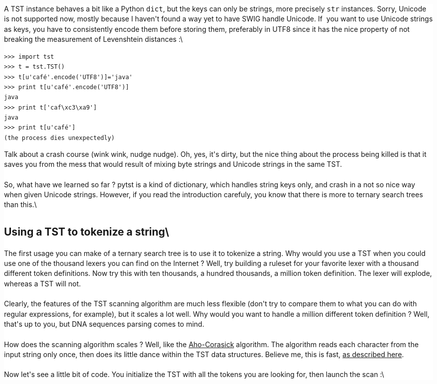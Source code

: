 A TST instance behaves a bit like a Python <span
style="font-family: monospace;">dict</span>, but the keys can only be
strings, more precisely <span style="font-family: monospace;">str</span>
instances. Sorry, Unicode is not supported now, mostly because I haven't
found a way yet to have SWIG handle Unicode. If  you want to use Unicode
strings as keys, you have to consistently encode them before storing
them, preferably in UTF8 since it has the nice property of not breaking
the measurement of Levenshtein distances :\

    >>> import tst
    >>> t = tst.TST()
    >>> t[u'café'.encode('UTF8')]='java'
    >>> print t[u'café'.encode('UTF8')]
    java
    >>> print t['caf\xc3\xa9']
    java
    >>> print t[u'café']
    (the process dies unexpectedly)

Talk about a crash course (wink wink, nudge nudge). Oh, yes, it's dirty,
but the nice thing about the process being killed is that it saves you
from the mess that would result of mixing byte strings and Unicode
strings in the same TST.\
\
So, what have we learned so far ? pytst is a kind of dictionary, which
handles string keys only, and crash in a not so nice way when given
Unicode strings. However, if you read the introduction carefuly, you
know that there is more to ternary search trees than this.\

Using a TST to tokenize a string\
---------------------------------

The first usage you can make of a ternary search tree is to use it to
tokenize a string. Why would you use a TST when you could use one of the
thousand lexers you can find on the Internet ? Well, try building a
ruleset for your favorite lexer with a thousand different token
definitions. Now try this with ten thousands, a hundred thousands, a
million token definition. The lexer will explode, whereas a TST will
not.\
\
Clearly, the features of the TST scanning algorithm are much less
flexible (don't try to compare them to what you can do with regular
expressions, for example), but it scales a lot well. Why would you want
to handle a million different token definition ? Well, that's up to you,
but DNA sequences parsing comes to mind.\
\
How does the scanning algorithm scales ? Well, like the
[Aho-Corasick](http://www-sr.informatik.uni-tuebingen.de/%7Ebuehler/AC/AC.html)
algorithm. The algorithm reads each character from the input string only
once, then does its little dance within the TST data structures. Believe
me, this is fast, [as described
here](http://www.lehuen.com/nicolas/index.php/2005/04/06/48-pytst-performance).\
\
Now let's see a little bit of code. You initialize the TST with all the
tokens you are looking for, then launch the scan :\
